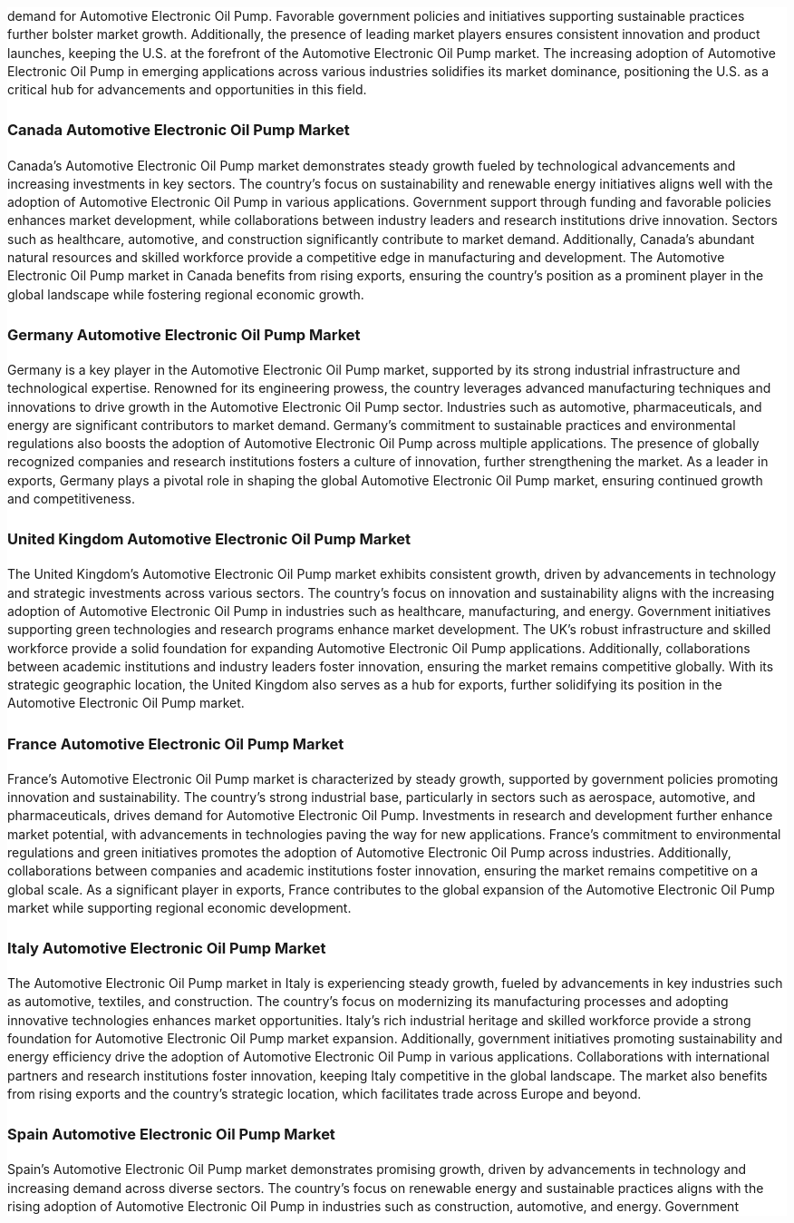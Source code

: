 demand for Automotive Electronic Oil Pump. Favorable government policies and initiatives supporting sustainable practices further bolster market growth. Additionally, the presence of leading market players ensures consistent innovation and product launches, keeping the U.S. at the forefront of the Automotive Electronic Oil Pump market. The increasing adoption of Automotive Electronic Oil Pump in emerging applications across various industries solidifies its market dominance, positioning the U.S. as a critical hub for advancements and opportunities in this field.</p><h3>Canada Automotive Electronic Oil Pump Market</h3><p>Canada&rsquo;s Automotive Electronic Oil Pump market demonstrates steady growth fueled by technological advancements and increasing investments in key sectors. The country&rsquo;s focus on sustainability and renewable energy initiatives aligns well with the adoption of Automotive Electronic Oil Pump in various applications. Government support through funding and favorable policies enhances market development, while collaborations between industry leaders and research institutions drive innovation. Sectors such as healthcare, automotive, and construction significantly contribute to market demand. Additionally, Canada&rsquo;s abundant natural resources and skilled workforce provide a competitive edge in manufacturing and development. The Automotive Electronic Oil Pump market in Canada benefits from rising exports, ensuring the country&rsquo;s position as a prominent player in the global landscape while fostering regional economic growth.</p><h3>Germany Automotive Electronic Oil Pump Market</h3><p>Germany is a key player in the Automotive Electronic Oil Pump market, supported by its strong industrial infrastructure and technological expertise. Renowned for its engineering prowess, the country leverages advanced manufacturing techniques and innovations to drive growth in the Automotive Electronic Oil Pump sector. Industries such as automotive, pharmaceuticals, and energy are significant contributors to market demand. Germany&rsquo;s commitment to sustainable practices and environmental regulations also boosts the adoption of Automotive Electronic Oil Pump across multiple applications. The presence of globally recognized companies and research institutions fosters a culture of innovation, further strengthening the market. As a leader in exports, Germany plays a pivotal role in shaping the global Automotive Electronic Oil Pump market, ensuring continued growth and competitiveness.</p><h3>United Kingdom Automotive Electronic Oil Pump Market</h3><p>The United Kingdom&rsquo;s Automotive Electronic Oil Pump market exhibits consistent growth, driven by advancements in technology and strategic investments across various sectors. The country&rsquo;s focus on innovation and sustainability aligns with the increasing adoption of Automotive Electronic Oil Pump in industries such as healthcare, manufacturing, and energy. Government initiatives supporting green technologies and research programs enhance market development. The UK&rsquo;s robust infrastructure and skilled workforce provide a solid foundation for expanding Automotive Electronic Oil Pump applications. Additionally, collaborations between academic institutions and industry leaders foster innovation, ensuring the market remains competitive globally. With its strategic geographic location, the United Kingdom also serves as a hub for exports, further solidifying its position in the Automotive Electronic Oil Pump market.</p><h3>France Automotive Electronic Oil Pump Market</h3><p>France&rsquo;s Automotive Electronic Oil Pump market is characterized by steady growth, supported by government policies promoting innovation and sustainability. The country&rsquo;s strong industrial base, particularly in sectors such as aerospace, automotive, and pharmaceuticals, drives demand for Automotive Electronic Oil Pump. Investments in research and development further enhance market potential, with advancements in technologies paving the way for new applications. France&rsquo;s commitment to environmental regulations and green initiatives promotes the adoption of Automotive Electronic Oil Pump across industries. Additionally, collaborations between companies and academic institutions foster innovation, ensuring the market remains competitive on a global scale. As a significant player in exports, France contributes to the global expansion of the Automotive Electronic Oil Pump market while supporting regional economic development.</p><h3>Italy Automotive Electronic Oil Pump Market</h3><p>The Automotive Electronic Oil Pump market in Italy is experiencing steady growth, fueled by advancements in key industries such as automotive, textiles, and construction. The country&rsquo;s focus on modernizing its manufacturing processes and adopting innovative technologies enhances market opportunities. Italy&rsquo;s rich industrial heritage and skilled workforce provide a strong foundation for Automotive Electronic Oil Pump market expansion. Additionally, government initiatives promoting sustainability and energy efficiency drive the adoption of Automotive Electronic Oil Pump in various applications. Collaborations with international partners and research institutions foster innovation, keeping Italy competitive in the global landscape. The market also benefits from rising exports and the country&rsquo;s strategic location, which facilitates trade across Europe and beyond.</p><h3>Spain Automotive Electronic Oil Pump Market</h3><p>Spain&rsquo;s Automotive Electronic Oil Pump market demonstrates promising growth, driven by advancements in technology and increasing demand across diverse sectors. The country&rsquo;s focus on renewable energy and sustainable practices aligns with the rising adoption of Automotive Electronic Oil Pump in industries such as construction, automotive, and energy. Government